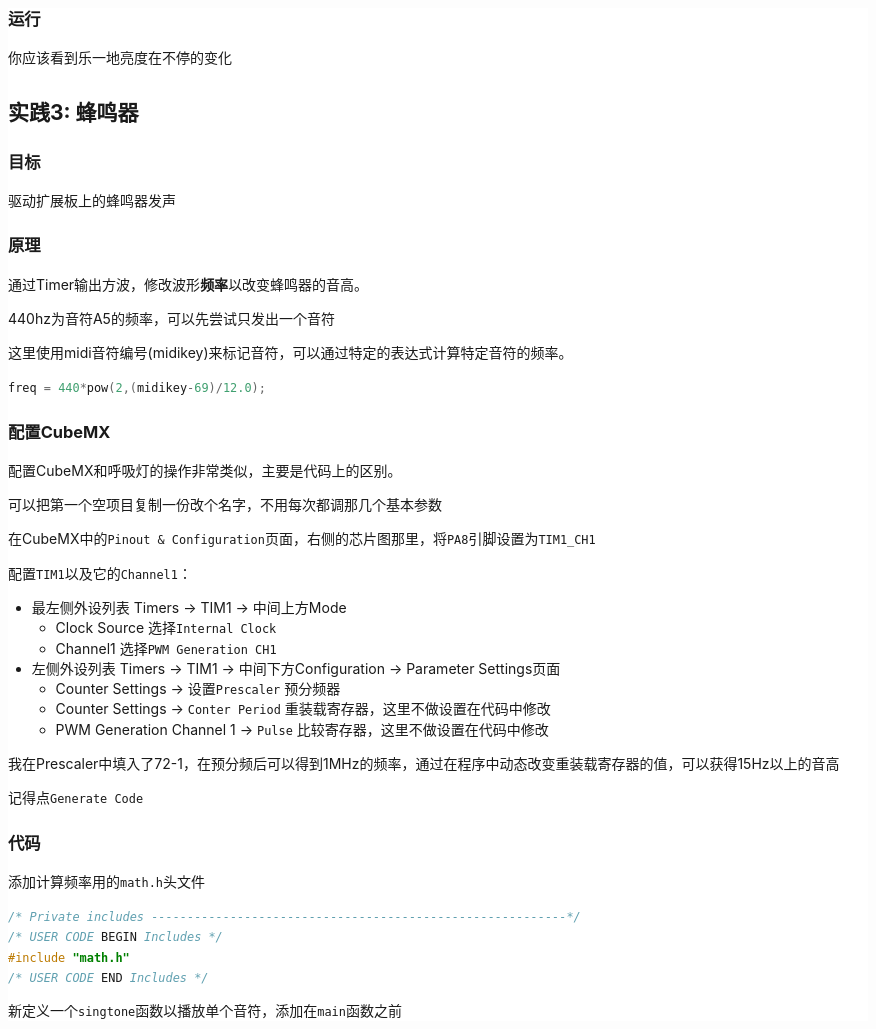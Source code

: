 ### 运行

你应该看到乐一地亮度在不停的变化

## 实践3: 蜂鸣器

### 目标

驱动扩展板上的蜂鸣器发声

### 原理

通过Timer输出方波，修改波形**频率**以改变蜂鸣器的音高。

440hz为音符A5的频率，可以先尝试只发出一个音符

这里使用midi音符编号(midikey)来标记音符，可以通过特定的表达式计算特定音符的频率。

```c
freq = 440*pow(2,(midikey-69)/12.0);
```

### 配置CubeMX

配置CubeMX和呼吸灯的操作非常类似，主要是代码上的区别。

可以把第一个空项目复制一份改个名字，不用每次都调那几个基本参数

在CubeMX中的`Pinout & Configuration`页面，右侧的芯片图那里，将`PA8`引脚设置为`TIM1_CH1`

配置`TIM1`以及它的`Channel1`：

- 最左侧外设列表 Timers -> TIM1 -> 中间上方Mode 
  - Clock Source 选择`Internal Clock`
  - Channel1 选择`PWM Generation CH1`
- 左侧外设列表 Timers -> TIM1 -> 中间下方Configuration -> Parameter Settings页面
  - Counter Settings -> 设置`Prescaler` 预分频器
  - Counter Settings -> `Conter Period` 重装载寄存器，这里不做设置在代码中修改
  - PWM Generation Channel 1 -> `Pulse` 比较寄存器，这里不做设置在代码中修改

我在Prescaler中填入了72-1，在预分频后可以得到1MHz的频率，通过在程序中动态改变重装载寄存器的值，可以获得15Hz以上的音高

记得点`Generate Code`

### 代码

添加计算频率用的`math.h`头文件

```c
/* Private includes ----------------------------------------------------------*/
/* USER CODE BEGIN Includes */
#include "math.h"
/* USER CODE END Includes */
```

新定义一个`singtone`函数以播放单个音符，添加在`main`函数之前
